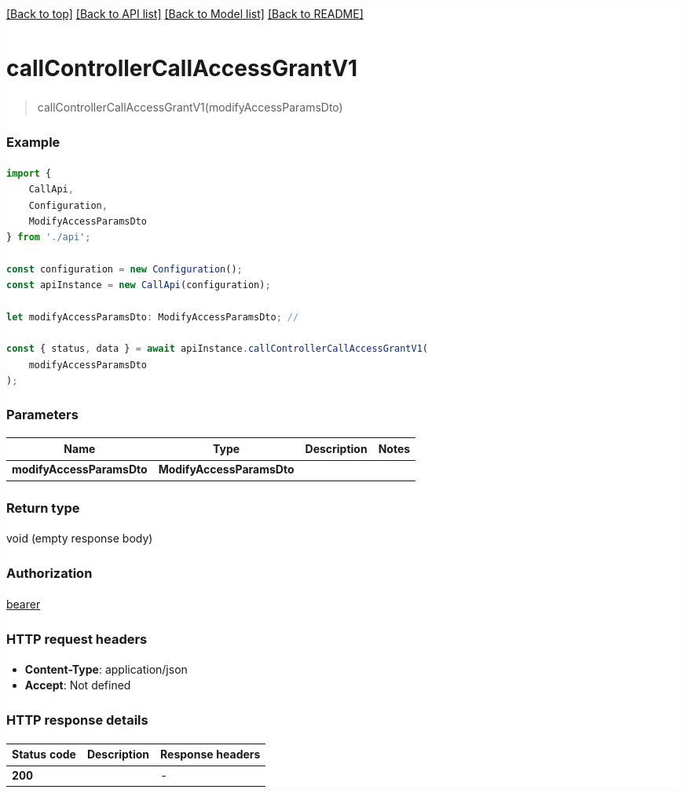 [[Back to top]](#) [[Back to API list]](../README.md#documentation-for-api-endpoints) [[Back to Model list]](../README.md#documentation-for-models) [[Back to README]](../README.md)

# **callControllerCallAccessGrantV1**
> callControllerCallAccessGrantV1(modifyAccessParamsDto)


### Example

```typescript
import {
    CallApi,
    Configuration,
    ModifyAccessParamsDto
} from './api';

const configuration = new Configuration();
const apiInstance = new CallApi(configuration);

let modifyAccessParamsDto: ModifyAccessParamsDto; //

const { status, data } = await apiInstance.callControllerCallAccessGrantV1(
    modifyAccessParamsDto
);
```

### Parameters

|Name | Type | Description  | Notes|
|------------- | ------------- | ------------- | -------------|
| **modifyAccessParamsDto** | **ModifyAccessParamsDto**|  | |


### Return type

void (empty response body)

### Authorization

[bearer](../README.md#bearer)

### HTTP request headers

 - **Content-Type**: application/json
 - **Accept**: Not defined


### HTTP response details
| Status code | Description | Response headers |
|-------------|-------------|------------------|
|**200** |  |  -  |
